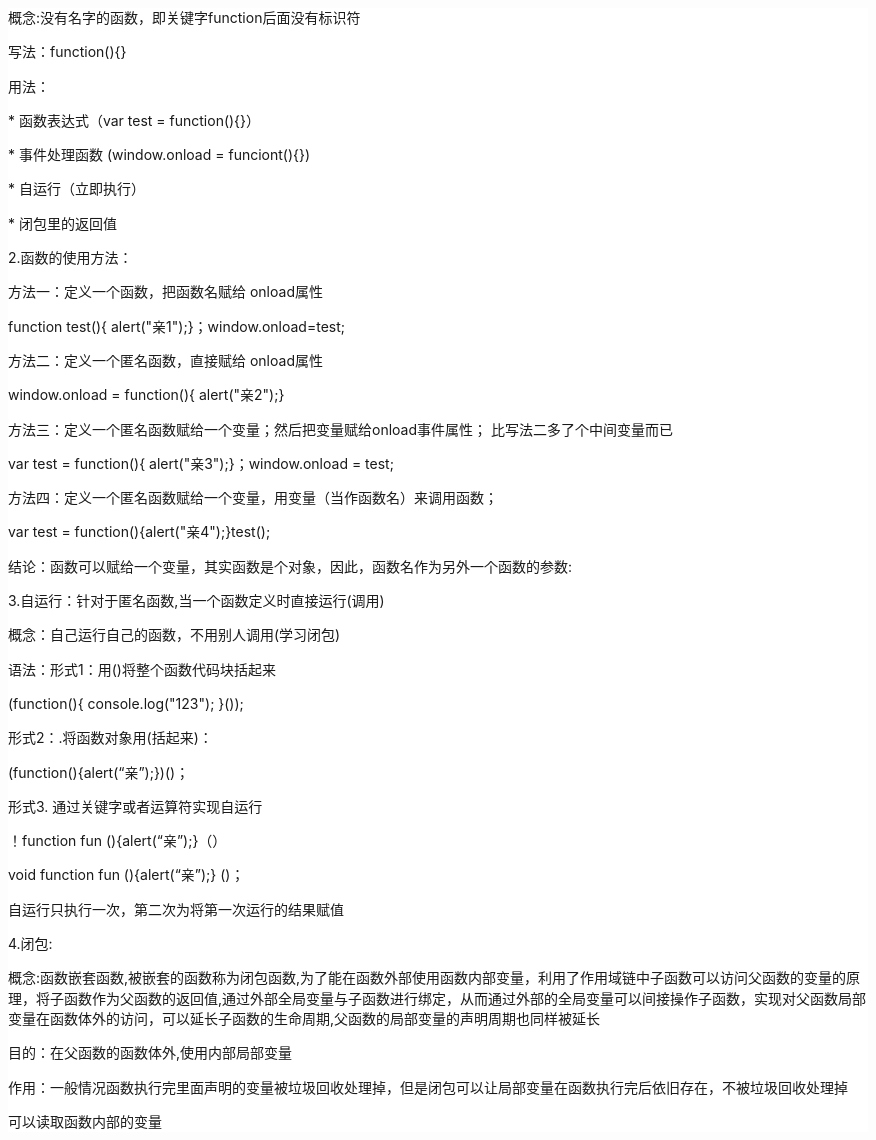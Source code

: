 概念:没有名字的函数，即关键字function后面没有标识符

写法：function(){}

用法：

  \* 函数表达式（var test = function(){}）

  \* 事件处理函数 (window.onload = funciont(){})

  \* 自运行（立即执行）

  \* 闭包里的返回值 

2.函数的使用方法：

方法一：定义一个函数，把函数名赋给 onload属性

function test(){ alert("亲1");}；window.onload=test;

方法二：定义一个匿名函数，直接赋给 onload属性

window.onload = function(){ alert("亲2");}

方法三：定义一个匿名函数赋给一个变量；然后把变量赋给onload事件属性； 比写法二多了个中间变量而已

var test = function(){  alert("亲3");}；window.onload = test;

方法四：定义一个匿名函数赋给一个变量，用变量（当作函数名）来调用函数；

var test = function(){alert("亲4");}test();

结论：函数可以赋给一个变量，其实函数是个对象，因此，函数名作为另外一个函数的参数:

3.自运行：针对于匿名函数,当一个函数定义时直接运行(调用)

概念：自己运行自己的函数，不用别人调用(学习闭包)

语法：形式1：用()将整个函数代码块括起来

 (function(){  console.log("123");  }());

形式2：.将函数对象用(括起来)：

(function(){alert(“亲”);})()；

形式3. 通过关键字或者运算符实现自运行

 ！function fun (){alert(“亲”);}（）

void  function fun (){alert(“亲”);} ()；

自运行只执行一次，第二次为将第一次运行的结果赋值

4.闭包:

概念:函数嵌套函数,被嵌套的函数称为闭包函数,为了能在函数外部使用函数内部变量，利用了作用域链中子函数可以访问父函数的变量的原理，将子函数作为父函数的返回值,通过外部全局变量与子函数进行绑定，从而通过外部的全局变量可以间接操作子函数，实现对父函数局部变量在函数体外的访问，可以延长子函数的生命周期,父函数的局部变量的声明周期也同样被延长

目的：在父函数的函数体外,使用内部局部变量

作用：一般情况函数执行完里面声明的变量被垃圾回收处理掉，但是闭包可以让局部变量在函数执行完后依旧存在，不被垃圾回收处理掉

可以读取函数内部的变量
